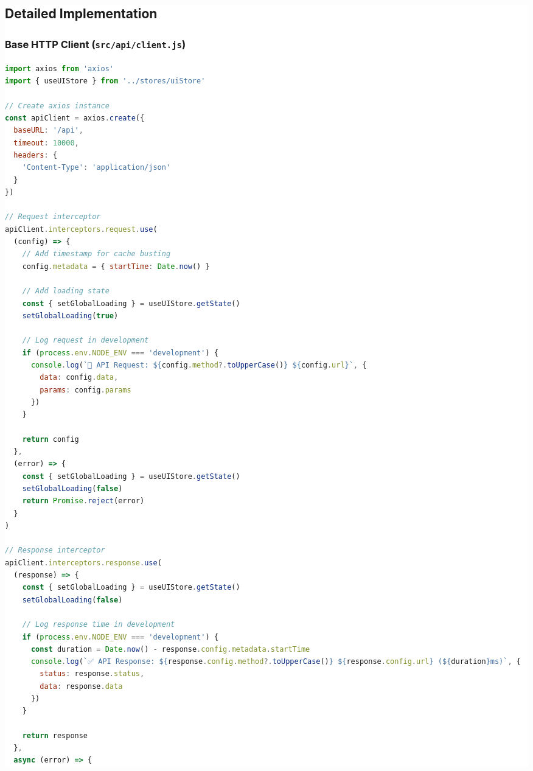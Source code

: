 ## Detailed Implementation

### Base HTTP Client (`src/api/client.js`)
```javascript
import axios from 'axios'
import { useUIStore } from '../stores/uiStore'

// Create axios instance
const apiClient = axios.create({
  baseURL: '/api',
  timeout: 10000,
  headers: {
    'Content-Type': 'application/json'
  }
})

// Request interceptor
apiClient.interceptors.request.use(
  (config) => {
    // Add timestamp for cache busting
    config.metadata = { startTime: Date.now() }
    
    // Add loading state
    const { setGlobalLoading } = useUIStore.getState()
    setGlobalLoading(true)
    
    // Log request in development
    if (process.env.NODE_ENV === 'development') {
      console.log(`🚀 API Request: ${config.method?.toUpperCase()} ${config.url}`, {
        data: config.data,
        params: config.params
      })
    }
    
    return config
  },
  (error) => {
    const { setGlobalLoading } = useUIStore.getState()
    setGlobalLoading(false)
    return Promise.reject(error)
  }
)

// Response interceptor
apiClient.interceptors.response.use(
  (response) => {
    const { setGlobalLoading } = useUIStore.getState()
    setGlobalLoading(false)
    
    // Log response time in development
    if (process.env.NODE_ENV === 'development') {
      const duration = Date.now() - response.config.metadata.startTime
      console.log(`✅ API Response: ${response.config.method?.toUpperCase()} ${response.config.url} (${duration}ms)`, {
        status: response.status,
        data: response.data
      })
    }
    
    return response
  },
  async (error) => {
```